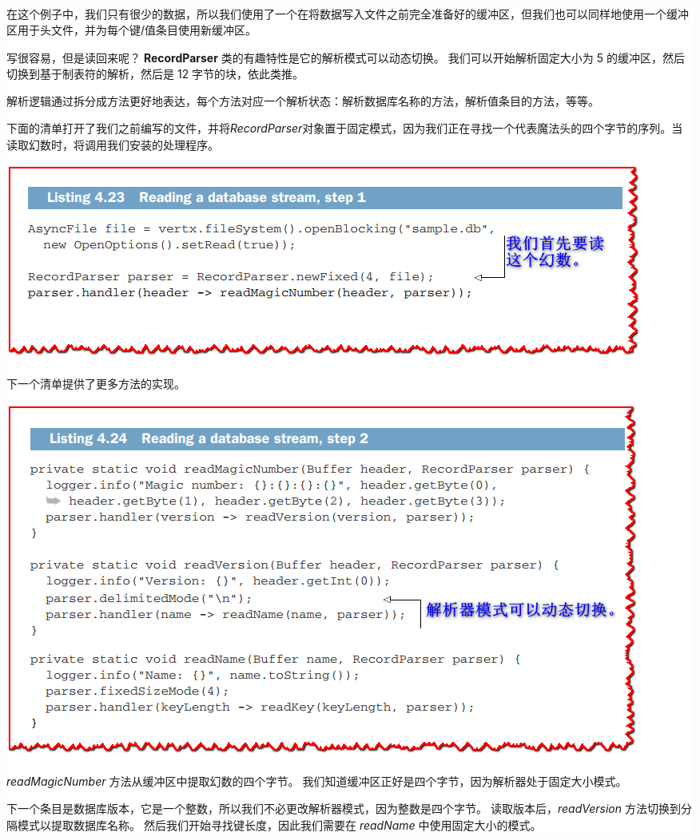 在这个例子中，我们只有很少的数据，所以我们使用了一个在将数据写入文件之前完全准备好的缓冲区，但我们也可以同样地使用一个缓冲区用于头文件，并为每个键/值条目使用新缓冲区。

写很容易，但是读回来呢？ **RecordParser** 类的有趣特性是它的解析模式可以动态切换。 我们可以开始解析固定大小为 5 的缓冲区，然后切换到基于制表符的解析，然后是 12 字节的块，依此类推。

解析逻辑通过拆分成方法更好地表达，每个方法对应一个解析状态：解析数据库名称的方法，解析值条目的方法，等等。

下面的清单打开了我们之前编写的文件，并将*RecordParser*对象置于固定模式，因为我们正在寻找一个代表魔法头的四个字节的序列。当读取幻数时，将调用我们安装的处理程序。

![清单 4.23 读取数据库流，步骤 1](Chapter4-AsynchronousData.assets/Listing_4_23.png)

下一个清单提供了更多方法的实现。

![清单 4.23 读取数据库流，步骤 2](Chapter4-AsynchronousData.assets/Listing_4_24.png)

*readMagicNumber* 方法从缓冲区中提取幻数的四个字节。 我们知道缓冲区正好是四个字节，因为解析器处于固定大小模式。

下一个条目是数据库版本，它是一个整数，所以我们不必更改解析器模式，因为整数是四个字节。 读取版本后，*readVersion* 方法切换到分隔模式以提取数据库名称。 然后我们开始寻找键长度，因此我们需要在 *readName* 中使用固定大小的模式。
